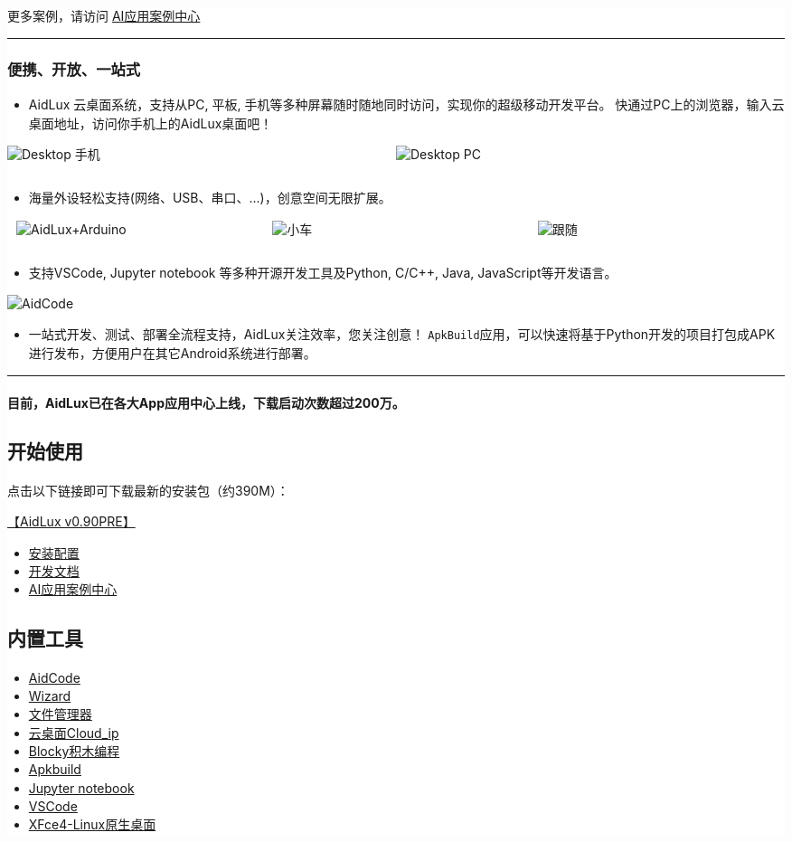 

更多案例，请访问 [AI应用案例中心](https://docs.aidlux.com/#/examples) 

----

### 便携、开放、一站式
* AidLux 云桌面系统，支持从PC, 平板, 手机等多种屏幕随时随地同时访问，实现你的超级移动开发平台。 快通过PC上的浏览器，输入云桌面地址，访问你手机上的AidLux桌面吧！

<table>
<div style="width: 100%; display: flex; justify-content: space-around; align-items: center;">
<img style="width: 74%;" src="https://aidlux.com/github/desktop_mob.png" alt="Desktop 手机">
<img style="width: 74%;" src="https://aidlux.com/github/desktop_pc.png" alt="Desktop PC">
</div>
</table> 

* 海量外设轻松支持(网络、USB、串口、...)，创意空间无限扩展。 

<table>
<div style="width: 100%; display: flex; align-items: center;">
<img style="width: 350px;margin: 0 10px;" src="https://aidlux.com/github/aid_arduino.png" alt="AidLux+Arduino">
      <img style="width: 350px; margin: 0 20px;" src="https://aidlux.com/github/toy.png" alt="小车">
      <img style="width: 350px;margin: 0 20px;" src="https://aidlux.com/github/demo_car_follow_c.gif" alt="跟随">
  </div>
</table> 

* 支持VSCode, Jupyter notebook 等多种开源开发工具及Python, C/C++, Java, JavaScript等开发语言。 

<img src="https://aidlux.com/github/aidcode.jpg" alt="AidCode" width="100%"> 

* 一站式开发、测试、部署全流程支持，AidLux关注效率，您关注创意！ `ApkBuild`应用，可以快速将基于Python开发的项目打包成APK进行发布，方便用户在其它Android系统进行部署。

----

#### 目前，AidLux已在各大App应用中心上线，下载启动次数超过200万。


## 开始使用
点击以下链接即可下载最新的安装包（约390M）：

[【AidLux v0.90PRE】](https://github.com/aidlearning/AidLearning-FrameWork/releases/download/0.90PRE/AidLux0.90PRE.apk) 

- [安装配置](https://docs.aidlux.com/#/quickstart)
- [开发文档](https://docs.aidlux.com/#/devdocs)
- [AI应用案例中心](https://docs.aidlux.com/#/examples)

## 内置工具
- [AidCode](https://docs.aidlux.com/#/tools?id=aidcode)
- [Wizard](https://docs.aidlux.com/#/tools?id=wizard)
- [文件管理器](https://docs.aidlux.com/#/tools?id=%e6%96%87%e4%bb%b6%e7%ae%a1%e7%90%86%e5%b7%a5%e5%85%b7-filebrowser)
- [云桌面Cloud_ip](https://docs.aidlux.com/#/tools?id=%e4%ba%91%e6%a1%8c%e9%9d%a2cloud_ip)
- [Blocky积木编程](https://docs.aidlux.com/#/tools?id=%e7%a7%af%e6%9c%a8%e7%bc%96%e7%a8%8b)
- [Apkbuild](https://docs.aidlux.com/#/tools?id=apkbuildapk%e7%94%9f%e6%88%90%e5%b7%a5%e5%85%b7)
- [Jupyter notebook](https://docs.aidlux.com/#/tools?id=jupyter)
- [VSCode](https://docs.aidlux.com/#/tools?id=vscode)
- [XFce4-Linux原生桌面](https://docs.aidlux.com/#/tools?id=xfce)
